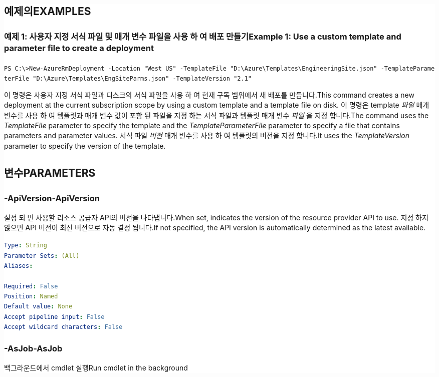 ## <span data-ttu-id="9a22b-131">예제의</span><span class="sxs-lookup"><span data-stu-id="9a22b-131">EXAMPLES</span></span>

### <span data-ttu-id="9a22b-132">예제 1: 사용자 지정 서식 파일 및 매개 변수 파일을 사용 하 여 배포 만들기</span><span class="sxs-lookup"><span data-stu-id="9a22b-132">Example 1: Use a custom template and parameter file to create a deployment</span></span>
```
PS C:\>New-AzureRmDeployment -Location "West US" -TemplateFile "D:\Azure\Templates\EngineeringSite.json" -TemplateParameterFile "D:\Azure\Templates\EngSiteParms.json" -TemplateVersion "2.1"
```

<span data-ttu-id="9a22b-133">이 명령은 사용자 지정 서식 파일과 디스크의 서식 파일을 사용 하 여 현재 구독 범위에서 새 배포를 만듭니다.</span><span class="sxs-lookup"><span data-stu-id="9a22b-133">This command creates a new deployment at the current subscription scope by using a custom template and a template file on disk.</span></span>
<span data-ttu-id="9a22b-134">이 명령은 template *파일* 매개 변수를 사용 하 여 템플릿과 매개 변수 값이 포함 된 파일을 지정 하는 서식 파일과 템플릿 매개 변수 *파일* 을 지정 합니다.</span><span class="sxs-lookup"><span data-stu-id="9a22b-134">The command uses the *TemplateFile* parameter to specify the template and the *TemplateParameterFile* parameter to specify a file that contains parameters and parameter values.</span></span>
<span data-ttu-id="9a22b-135">서식 파일 *버전* 매개 변수를 사용 하 여 템플릿의 버전을 지정 합니다.</span><span class="sxs-lookup"><span data-stu-id="9a22b-135">It uses the *TemplateVersion* parameter to specify the version of the template.</span></span>

## <span data-ttu-id="9a22b-136">변수</span><span class="sxs-lookup"><span data-stu-id="9a22b-136">PARAMETERS</span></span>

### <span data-ttu-id="9a22b-137">-ApiVersion</span><span class="sxs-lookup"><span data-stu-id="9a22b-137">-ApiVersion</span></span>
<span data-ttu-id="9a22b-138">설정 되 면 사용할 리소스 공급자 API의 버전을 나타냅니다.</span><span class="sxs-lookup"><span data-stu-id="9a22b-138">When set, indicates the version of the resource provider API to use.</span></span>
<span data-ttu-id="9a22b-139">지정 하지 않으면 API 버전이 최신 버전으로 자동 결정 됩니다.</span><span class="sxs-lookup"><span data-stu-id="9a22b-139">If not specified, the API version is automatically determined as the latest available.</span></span>

```yaml
Type: String
Parameter Sets: (All)
Aliases:

Required: False
Position: Named
Default value: None
Accept pipeline input: False
Accept wildcard characters: False
```

### <span data-ttu-id="9a22b-140">-AsJob</span><span class="sxs-lookup"><span data-stu-id="9a22b-140">-AsJob</span></span>
<span data-ttu-id="9a22b-141">백그라운드에서 cmdlet 실행</span><span class="sxs-lookup"><span data-stu-id="9a22b-141">Run cmdlet in the background</span></span>
